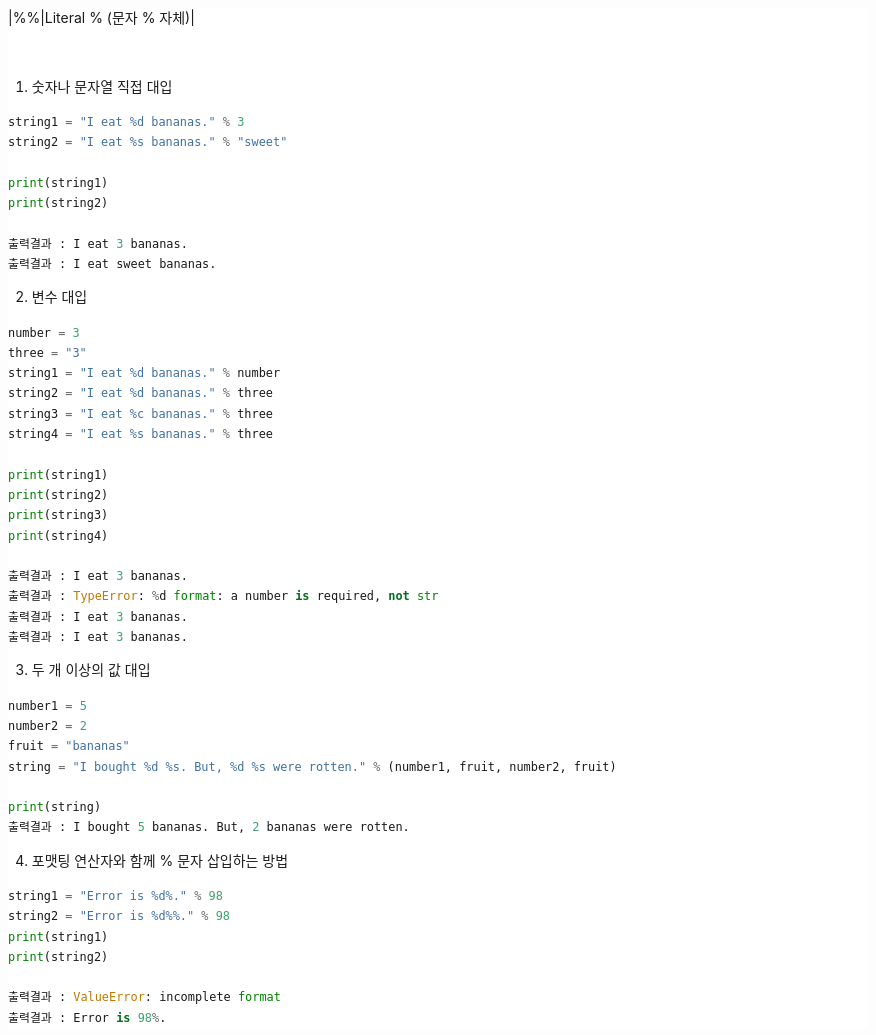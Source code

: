 |%%|Literal % (문자 % 자체)|

<br>
  
1. 숫자나 문자열 직접 대입

```python
string1 = "I eat %d bananas." % 3
string2 = "I eat %s bananas." % "sweet"

print(string1)
print(string2)
  
출력결과 : I eat 3 bananas.
출력결과 : I eat sweet bananas.
```

2. 변수 대입  

```python
number = 3
three = "3"
string1 = "I eat %d bananas." % number
string2 = "I eat %d bananas." % three
string3 = "I eat %c bananas." % three
string4 = "I eat %s bananas." % three

print(string1)
print(string2)
print(string3)
print(string4)

출력결과 : I eat 3 bananas.
출력결과 : TypeError: %d format: a number is required, not str
출력결과 : I eat 3 bananas.
출력결과 : I eat 3 bananas.
```

3. 두 개 이상의 값 대입  

```python
number1 = 5
number2 = 2
fruit = "bananas"
string = "I bought %d %s. But, %d %s were rotten." % (number1, fruit, number2, fruit)

print(string)
출력결과 : I bought 5 bananas. But, 2 bananas were rotten.
```
  
4. 포맷팅 연산자와 함께 % 문자 삽입하는 방법

```python
string1 = "Error is %d%." % 98
string2 = "Error is %d%%." % 98
print(string1)
print(string2)

출력결과 : ValueError: incomplete format
출력결과 : Error is 98%.
```

